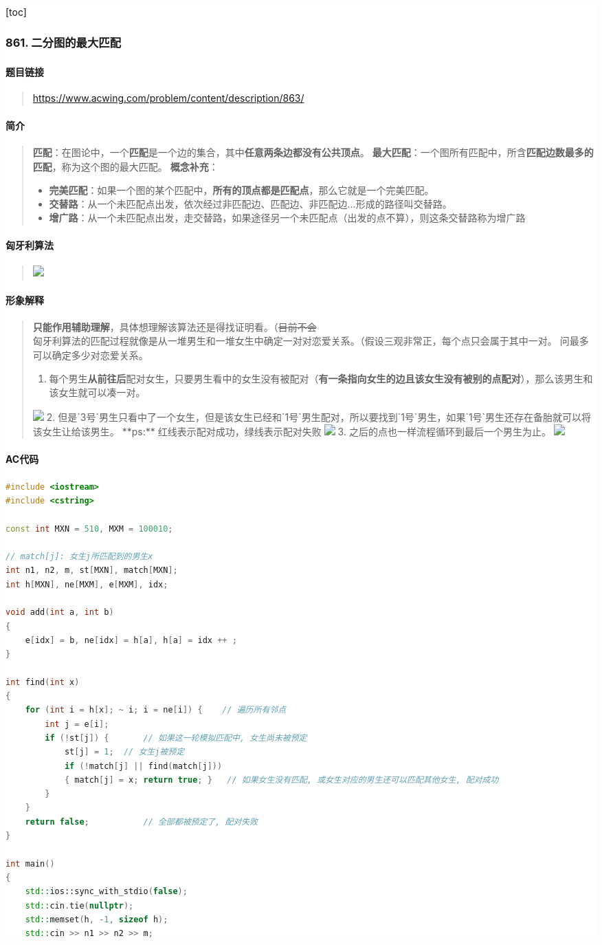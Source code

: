 [toc]
### 861. 二分图的最大匹配
#### 题目链接
> https://www.acwing.com/problem/content/description/863/
#### 简介
> **匹配**：在图论中，一个**匹配**是一个边的集合，其中**任意两条边都没有公共顶点**。
> **最大匹配**：一个图所有匹配中，所含**匹配边数最多的匹配**，称为这个图的最大匹配。 
> **概念补充**：
> - **完美匹配**：如果一个图的某个匹配中，**所有的顶点都是匹配点**，那么它就是一个完美匹配。
> - **交替路**：从一个未匹配点出发，依次经过非匹配边、匹配边、非匹配边…形成的路径叫交替路。
> - **增广路**：从一个未匹配点出发，走交替路，如果途径另一个未匹配点（出发的点不算），则这条交替路称为增广路
#### 匈牙利算法
> <img src = https://vip2.loli.io/2022/10/14/uwE7FNHfzxn5RZY.gif width = 50%>
#### 形象解释
> **只能作用辅助理解**，具体想理解该算法还是得找证明看。（~~目前不会~~<br/>
> 匈牙利算法的匹配过程就像是从一堆男生和一堆女生中确定一对对恋爱关系。（假设三观非常正，每个点只会属于其中一对。
> 问最多可以确定多少对恋爱关系。<br/>
> 1. 每个男生**从前往后**配对女生，只要男生看中的女生没有被配对（**有一条指向女生的边且该女生没有被别的点配对**），那么该男生和该女生就可以凑一对。
> <img src="https://pic.imgdb.cn/item/64afa3e51ddac507ccbbbc07.jpg" width=15%>
> 2. 但是`3号`男生只看中了一个女生，但是该女生已经和`1号`男生配对，所以要找到`1号`男生，如果`1号`男生还存在备胎就可以将该女生让给该男生。
> **ps:** 红线表示配对成功，绿线表示配对失败
> <img src="https://pic.imgdb.cn/item/64afa5cc1ddac507ccc3ff63.jpg" width=15%>
> 3. 之后的点也一样流程循环到最后一个男生为止。
> <img src="https://pic.imgdb.cn/item/64afa61c1ddac507ccc539df.jpg" width=15%>
#### AC代码
```c++
#include <iostream>
#include <cstring>

const int MXN = 510, MXM = 100010;

// match[j]: 女生j所匹配到的男生x  
int n1, n2, m, st[MXN], match[MXN];
int h[MXN], ne[MXM], e[MXM], idx;

void add(int a, int b) 
{
	e[idx] = b, ne[idx] = h[a], h[a] = idx ++ ;
}

int find(int x)
{
	for (int i = h[x]; ~ i; i = ne[i]) {	// 遍历所有邻点 
		int j = e[i];
		if (!st[j]) {		// 如果这一轮模拟匹配中, 女生尚未被预定
			st[j] = 1;	// 女生j被预定
			if (!match[j] || find(match[j])) 
			{ match[j] = x; return true; }   // 如果女生没有匹配, 或女生对应的男生还可以匹配其他女生, 配对成功
		}
	}
	return false;	   		// 全部都被预定了, 配对失败
}

int main()
{
	std::ios::sync_with_stdio(false);
	std::cin.tie(nullptr);
	std::memset(h, -1, sizeof h);
	std::cin >> n1 >> n2 >> m;
```